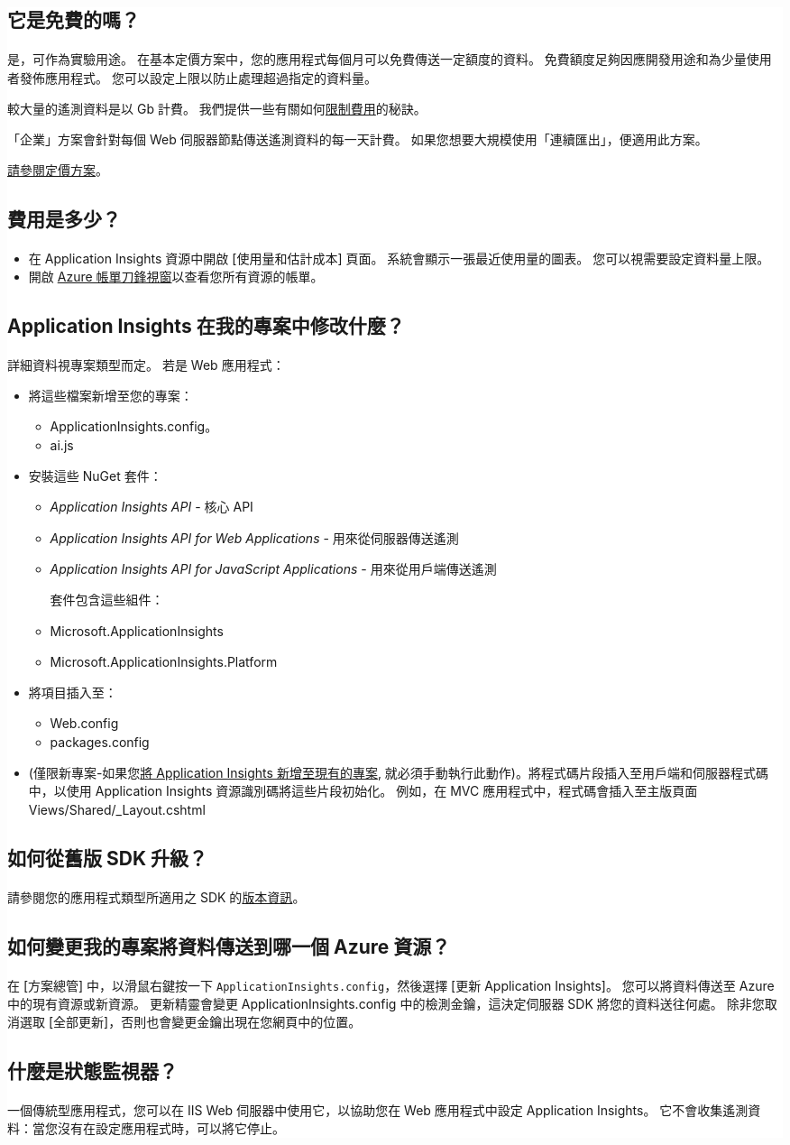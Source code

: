 ## <a name="is-it-free"></a>它是免費的嗎？

是，可作為實驗用途。 在基本定價方案中，您的應用程式每個月可以免費傳送一定額度的資料。 免費額度足夠因應開發用途和為少量使用者發佈應用程式。 您可以設定上限以防止處理超過指定的資料量。

較大量的遙測資料是以 Gb 計費。 我們提供一些有關如何[限制費用](pricing.md)的秘訣。

「企業」方案會針對每個 Web 伺服器節點傳送遙測資料的每一天計費。 如果您想要大規模使用「連續匯出」，便適用此方案。

[請參閱定價方案](https://azure.microsoft.com/pricing/details/application-insights/)。

## <a name="how-much-does-it-cost"></a>費用是多少？

* 在 Application Insights 資源中開啟 [使用量和估計成本] 頁面。 系統會顯示一張最近使用量的圖表。 您可以視需要設定資料量上限。
* 開啟 [Azure 帳單刀鋒視窗](https://portal.azure.com/#blade/Microsoft_Azure_Billing/BillingBlade/Overview)以查看您所有資源的帳單。

## <a name="q14"></a>Application Insights 在我的專案中修改什麼？
詳細資料視專案類型而定。 若是 Web 應用程式：

* 將這些檔案新增至您的專案：

  * ApplicationInsights.config。
  * ai.js
* 安裝這些 NuGet 套件：

  * *Application Insights API* - 核心 API
  * *Application Insights API for Web Applications* - 用來從伺服器傳送遙測
  * *Application Insights API for JavaScript Applications* - 用來從用戶端傳送遙測

    套件包含這些組件：
  * Microsoft.ApplicationInsights
  * Microsoft.ApplicationInsights.Platform
* 將項目插入至：

  * Web.config
  * packages.config
* (僅限新專案-如果您[將 Application Insights 新增至現有的專案][start], 就必須手動執行此動作)。將程式碼片段插入至用戶端和伺服器程式碼中，以使用 Application Insights 資源識別碼將這些片段初始化。 例如，在 MVC 應用程式中，程式碼會插入至主版頁面 Views/Shared/_Layout.cshtml

## <a name="how-do-i-upgrade-from-older-sdk-versions"></a>如何從舊版 SDK 升級？
請參閱您的應用程式類型所適用之 SDK 的[版本資訊](release-notes.md)。

## <a name="update"></a>如何變更我的專案將資料傳送到哪一個 Azure 資源？
在 [方案總管] 中，以滑鼠右鍵按一下 `ApplicationInsights.config`，然後選擇 [更新 Application Insights]。 您可以將資料傳送至 Azure 中的現有資源或新資源。 更新精靈會變更 ApplicationInsights.config 中的檢測金鑰，這決定伺服器 SDK 將您的資料送往何處。 除非您取消選取 [全部更新]，否則也會變更金鑰出現在您網頁中的位置。

## <a name="what-is-status-monitor"></a>什麼是狀態監視器？

一個傳統型應用程式，您可以在 IIS Web 伺服器中使用它，以協助您在 Web 應用程式中設定 Application Insights。 它不會收集遙測資料：當您沒有在設定應用程式時，可以將它停止。 


[data]: data-retention-privacy.md
[platforms]: platforms.md
[start]: app-insights-overview.md
[windows]: app-insights-windows-get-started.md